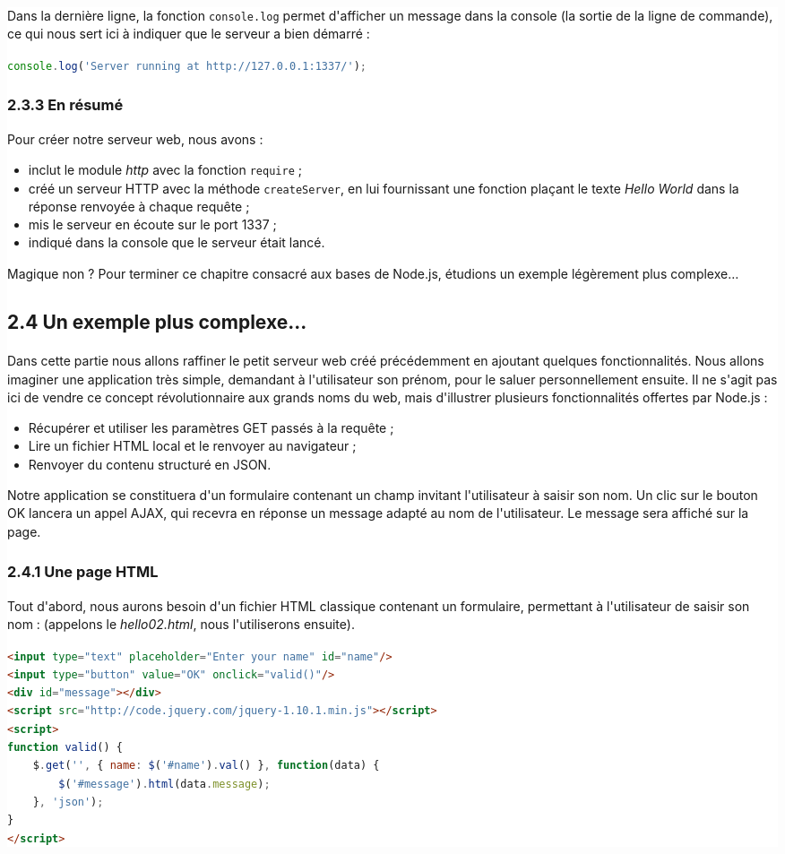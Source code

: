 Dans la dernière ligne, la fonction `console.log` permet d'afficher un message
dans la console (la sortie de la ligne de commande), ce qui nous sert ici à
indiquer que le serveur a bien démarré :

```javascript
console.log('Server running at http://127.0.0.1:1337/');
```

### 2.3.3 En résumé

Pour créer notre serveur web, nous avons :

  * inclut le module _http_ avec la fonction `require` ;
  * créé un serveur HTTP avec la méthode `createServer`, en lui fournissant une fonction plaçant le texte _Hello World_ dans la réponse renvoyée à chaque requête ;
  * mis le serveur en écoute sur le port 1337 ;
  * indiqué dans la console que le serveur était lancé.

Magique non ? Pour terminer ce chapitre consacré aux bases de Node.js,
étudions un exemple légèrement plus complexe…

## 2.4 Un exemple plus complexe...

Dans cette partie nous allons raffiner le petit serveur web créé précédemment
en ajoutant quelques fonctionnalités. Nous allons imaginer une application
très simple, demandant à l'utilisateur son prénom, pour le saluer
personnellement ensuite. Il ne s'agit pas ici de vendre ce concept
révolutionnaire aux grands noms du web, mais d'illustrer plusieurs
fonctionnalités offertes par Node.js :

  * Récupérer et utiliser les paramètres GET passés à la requête ;
  * Lire un fichier HTML local et le renvoyer au navigateur ;
  * Renvoyer du contenu structuré en JSON.

Notre application se constituera d'un formulaire contenant un champ invitant
l'utilisateur à saisir son nom. Un clic sur le bouton OK lancera un appel
AJAX, qui recevra en réponse un message adapté au nom de l'utilisateur. Le
message sera affiché sur la page.

### 2.4.1 Une page HTML

Tout d'abord, nous aurons besoin d'un fichier HTML classique contenant un
formulaire, permettant à l'utilisateur de saisir son nom : (appelons le
_hello02.html_, nous l'utiliserons ensuite).

```html
<input type="text" placeholder="Enter your name" id="name"/>
<input type="button" value="OK" onclick="valid()"/>
<div id="message"></div>
<script src="http://code.jquery.com/jquery-1.10.1.min.js"></script>
<script>
function valid() {
    $.get('', { name: $('#name').val() }, function(data) {
        $('#message').html(data.message);
    }, 'json');
}
</script>
```
